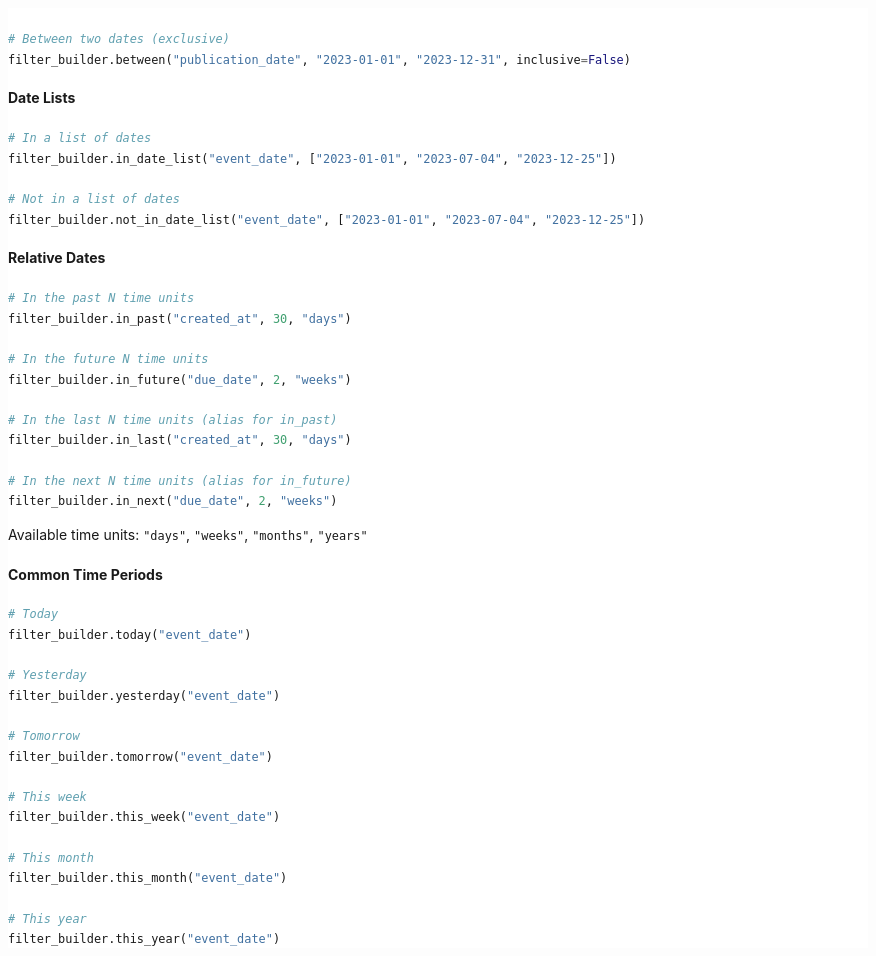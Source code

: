 ```python

# Between two dates (exclusive)
filter_builder.between("publication_date", "2023-01-01", "2023-12-31", inclusive=False)
```

#### Date Lists

```python
# In a list of dates
filter_builder.in_date_list("event_date", ["2023-01-01", "2023-07-04", "2023-12-25"])

# Not in a list of dates
filter_builder.not_in_date_list("event_date", ["2023-01-01", "2023-07-04", "2023-12-25"])
```

#### Relative Dates

```python
# In the past N time units
filter_builder.in_past("created_at", 30, "days")

# In the future N time units
filter_builder.in_future("due_date", 2, "weeks")

# In the last N time units (alias for in_past)
filter_builder.in_last("created_at", 30, "days")

# In the next N time units (alias for in_future)
filter_builder.in_next("due_date", 2, "weeks")
```

Available time units: `"days"`, `"weeks"`, `"months"`, `"years"`

#### Common Time Periods

```python
# Today
filter_builder.today("event_date")

# Yesterday
filter_builder.yesterday("event_date")

# Tomorrow
filter_builder.tomorrow("event_date")

# This week
filter_builder.this_week("event_date")

# This month
filter_builder.this_month("event_date")

# This year
filter_builder.this_year("event_date")
```
